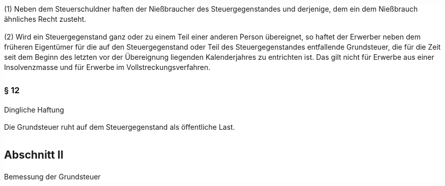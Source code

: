 <div>

<div class="jnhtml">

<div>

<div class="jurAbsatz">

(1) Neben dem Steuerschuldner haften der Nießbraucher des
Steuergegenstandes und derjenige, dem ein dem Nießbrauch ähnliches Recht
zusteht.

</div>

<div class="jurAbsatz">

(2) Wird ein Steuergegenstand ganz oder zu einem Teil einer anderen
Person übereignet, so haftet der Erwerber neben dem früheren Eigentümer
für die auf den Steuergegenstand oder Teil des Steuergegenstandes
entfallende Grundsteuer, die für die Zeit seit dem Beginn des letzten
vor der Übereignung liegenden Kalenderjahres zu entrichten ist. Das gilt
nicht für Erwerbe aus einer Insolvenzmasse und für Erwerbe im
Vollstreckungsverfahren.

</div>

</div>

</div>

</div>

<span id="BJNR109650973BJNE001700314.html"></span>

### § 12  
Dingliche Haftung

<div>

<div class="jnhtml">

<div>

<div class="jurAbsatz">

Die Grundsteuer ruht auf dem Steuergegenstand als öffentliche Last.

</div>

</div>

</div>

</div>

<span id="BJNR109650973BJNG000200314.html"></span>

## Abschnitt II  
Bemessung der Grundsteuer

<span id="BJNR109650973BJNE001803123.html"></span>
